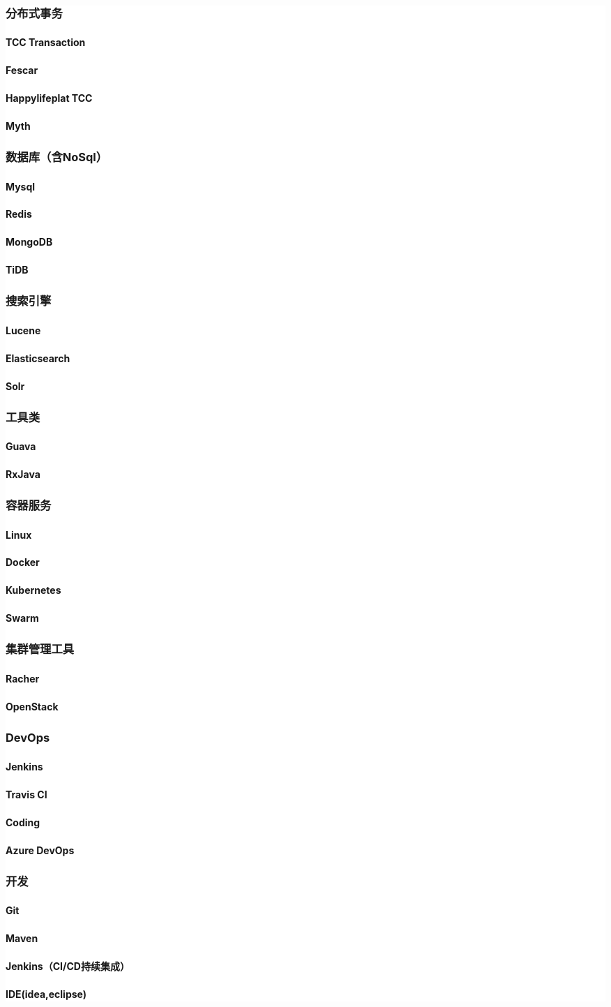 ### 分布式事务
#### TCC Transaction
#### Fescar
#### Happylifeplat TCC
#### Myth

### 数据库（含NoSql）
#### Mysql
#### Redis
#### MongoDB
#### TiDB

### 搜索引擎
#### Lucene
#### Elasticsearch
#### Solr

### 工具类
#### Guava
#### RxJava

### 容器服务
#### Linux
#### Docker
#### Kubernetes
#### Swarm

### 集群管理工具
#### Racher
#### OpenStack

### DevOps
#### Jenkins
#### Travis CI
#### Coding
#### Azure DevOps

### 开发
#### Git
#### Maven
#### Jenkins（CI/CD持续集成）
#### IDE(idea,eclipse)

